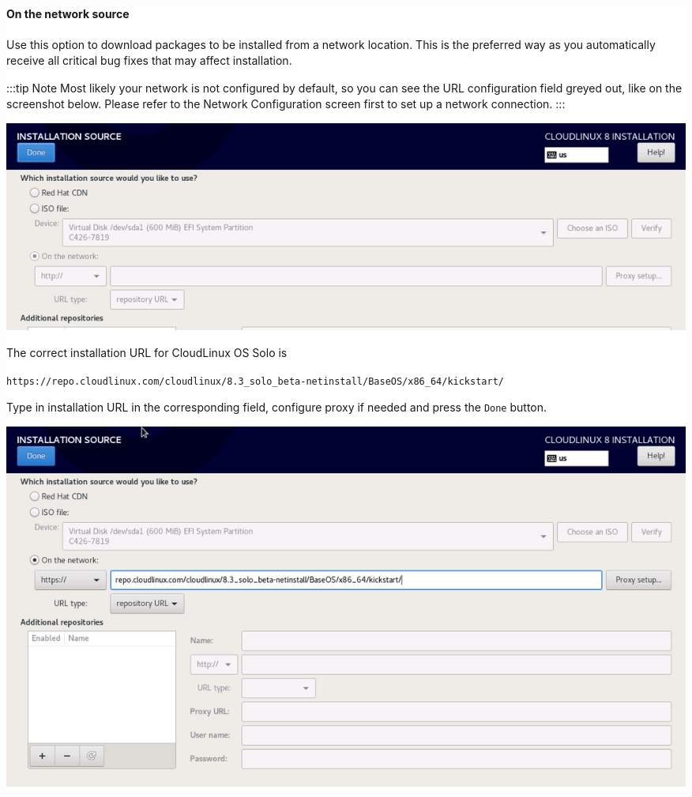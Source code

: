 #### On the network source

Use this option to download packages to be installed from a network location. 
This is the preferred way as you automatically receive all critical bug fixes that may affect installation.

:::tip Note
Most likely your network is not configured by default, 
so you can see the URL configuration field greyed out, like on the screenshot below. Please refer to the Network Configuration screen first to set up a network connection.
:::

![Unavailable network source](./images/installation_source_gray_network.png)

The correct installation URL for CloudLinux OS Solo is

```text
https://repo.cloudlinux.com/cloudlinux/8.3_solo_beta-netinstall/BaseOS/x86_64/kickstart/
```

Type in installation URL in the corresponding field, configure proxy if needed and press the `Done` button.

![](./images/installation_source_network_address.png)
